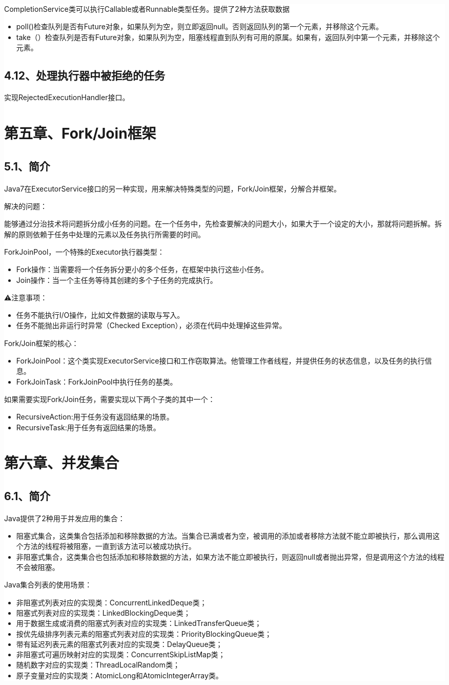 CompletionService类可以执行Callable或者Runnable类型任务。提供了2种方法获取数据

* poll()检查队列是否有Future对象，如果队列为空，则立即返回null。否则返回队列的第一个元素，并移除这个元素。
* take（）检查队列是否有Future对象，如果队列为空，阻塞线程直到队列有可用的原属。如果有，返回队列中第一个元素，并移除这个元素。

## 4.12、处理执行器中被拒绝的任务

实现RejectedExecutionHandler接口。

# 第五章、Fork/Join框架

## 5.1、简介

Java7在ExecutorService接口的另一种实现，用来解决特殊类型的问题，Fork/Join框架，分解合并框架。

解决的问题：

能够通过分治技术将问题拆分成小任务的问题。在一个任务中，先检查要解决的问题大小，如果大于一个设定的大小，那就将问题拆解。拆解的原则依赖于任务中处理的元素以及任务执行所需要的时间。

ForkJoinPool，一个特殊的Executor执行器类型：

* Fork操作：当需要将一个任务拆分更小的多个任务，在框架中执行这些小任务。
* Join操作：当一个主任务等待其创建的多个子任务的完成执行。

⚠️注意事项：

* 任务不能执行I/O操作，比如文件数据的读取与写入。
* 任务不能抛出非运行时异常（Checked Exception），必须在代码中处理掉这些异常。

Fork/Join框架的核心：

* ForkJoinPool：这个类实现ExecutorService接口和工作窃取算法。他管理工作者线程，并提供任务的状态信息，以及任务的执行信息。
* ForkJoinTask：ForkJoinPool中执行任务的基类。

如果需要实现Fork/Join任务，需要实现以下两个子类的其中一个：

* RecursiveAction:用于任务没有返回结果的场景。
* RecursiveTask:用于任务有返回结果的场景。

# 第六章、并发集合

## 6.1、简介

Java提供了2种用于并发应用的集合：

* 阻塞式集合，这类集合包括添加和移除数据的方法。当集合已满或者为空，被调用的添加或者移除方法就不能立即被执行，那么调用这个方法的线程将被阻塞，一直到该方法可以被成功执行。
* 非阻塞式集合，这类集合也包括添加和移除数据的方法，如果方法不能立即被执行，则返回null或者抛出异常，但是调用这个方法的线程不会被阻塞。

Java集合列表的使用场景：

* 非阻塞式列表对应的实现类：ConcurrentLinkedDeque类；
* 阻塞式列表对应的实现类：LinkedBlockingDeque类；
* 用于数据生成或消费的阻塞式列表对应的实现类：LinkedTransferQueue类；
* 按优先级排序列表元素的阻塞式列表对应的实现类：PriorityBlockingQueue类；
* 带有延迟列表元素的阻塞式列表对应的实现类：DelayQueue类；
* 非阻塞式可遍历映射对应的实现类：ConcurrentSkipListMap类；
* 随机数字对应的实现类：ThreadLocalRandom类；
* 原子变量对应的实现类：AtomicLong和AtomicIntegerArray类。

